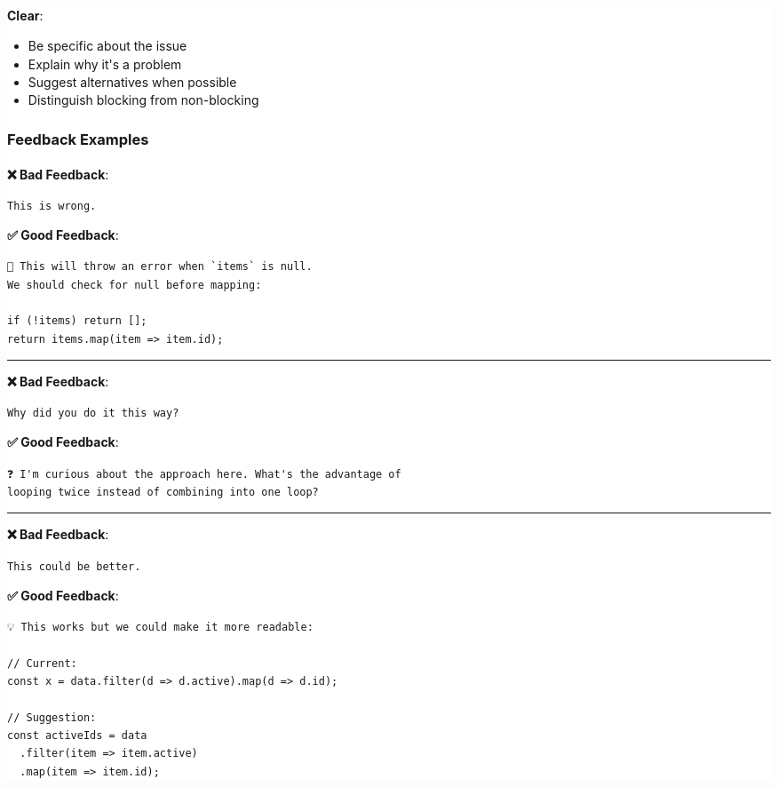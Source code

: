 **Clear**:
- Be specific about the issue
- Explain why it's a problem
- Suggest alternatives when possible
- Distinguish blocking from non-blocking

### Feedback Examples

**❌ Bad Feedback**:

```
This is wrong.
```

**✅ Good Feedback**:

```
🔴 This will throw an error when `items` is null.
We should check for null before mapping:

if (!items) return [];
return items.map(item => item.id);
```

---

**❌ Bad Feedback**:

```
Why did you do it this way?
```

**✅ Good Feedback**:

```
❓ I'm curious about the approach here. What's the advantage of
looping twice instead of combining into one loop?
```

---

**❌ Bad Feedback**:

```
This could be better.
```

**✅ Good Feedback**:

```
💡 This works but we could make it more readable:

// Current:
const x = data.filter(d => d.active).map(d => d.id);

// Suggestion:
const activeIds = data
  .filter(item => item.active)
  .map(item => item.id);
```
